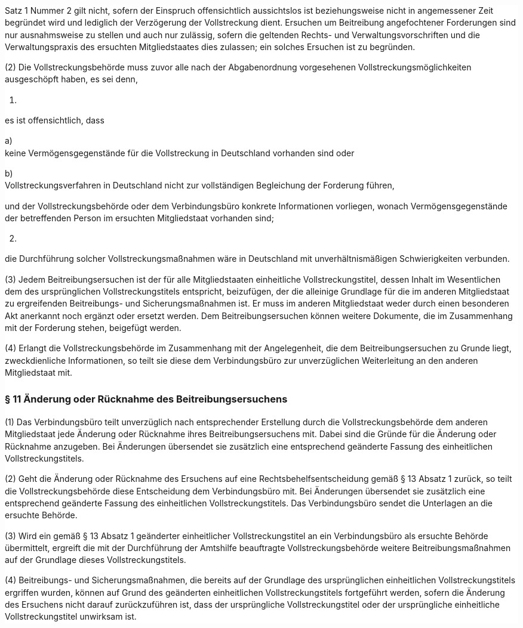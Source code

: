 Satz 1 Nummer 2 gilt nicht, sofern der Einspruch offensichtlich aussichtslos ist beziehungsweise nicht in angemessener Zeit begründet wird und lediglich der Verzögerung der Vollstreckung dient. Ersuchen um Beitreibung angefochtener Forderungen sind nur ausnahmsweise zu stellen und auch nur zulässig, sofern die geltenden Rechts- und Verwaltungsvorschriften und die Verwaltungspraxis des ersuchten Mitgliedstaates dies zulassen; ein solches Ersuchen ist zu begründen.

(2) Die Vollstreckungsbehörde muss zuvor alle nach der Abgabenordnung vorgesehenen Vollstreckungsmöglichkeiten ausgeschöpft haben, es sei denn,

1.  
es ist offensichtlich, dass

a)  
keine Vermögensgegenstände für die Vollstreckung in Deutschland vorhanden sind oder

b)  
Vollstreckungsverfahren in Deutschland nicht zur vollständigen Begleichung der Forderung führen,

und der Vollstreckungsbehörde oder dem Verbindungsbüro konkrete Informationen vorliegen, wonach Vermögensgegenstände der betreffenden Person im ersuchten Mitgliedstaat vorhanden sind;

2.  
die Durchführung solcher Vollstreckungsmaßnahmen wäre in Deutschland mit unverhältnismäßigen Schwierigkeiten verbunden.

(3) Jedem Beitreibungsersuchen ist der für alle Mitgliedstaaten einheitliche Vollstreckungstitel, dessen Inhalt im Wesentlichen dem des ursprünglichen Vollstreckungstitels entspricht, beizufügen, der die alleinige Grundlage für die im anderen Mitgliedstaat zu ergreifenden Beitreibungs- und Sicherungsmaßnahmen ist. Er muss im anderen Mitgliedstaat weder durch einen besonderen Akt anerkannt noch ergänzt oder ersetzt werden. Dem Beitreibungsersuchen können weitere Dokumente, die im Zusammenhang mit der Forderung stehen, beigefügt werden.

(4) Erlangt die Vollstreckungsbehörde im Zusammenhang mit der Angelegenheit, die dem Beitreibungsersuchen zu Grunde liegt, zweckdienliche Informationen, so teilt sie diese dem Verbindungsbüro zur unverzüglichen Weiterleitung an den anderen Mitgliedstaat mit.

### § 11 Änderung oder Rücknahme des Beitreibungsersuchens

(1) Das Verbindungsbüro teilt unverzüglich nach entsprechender Erstellung durch die Vollstreckungsbehörde dem anderen Mitgliedstaat jede Änderung oder Rücknahme ihres Beitreibungsersuchens mit. Dabei sind die Gründe für die Änderung oder Rücknahme anzugeben. Bei Änderungen übersendet sie zusätzlich eine entsprechend geänderte Fassung des einheitlichen Vollstreckungstitels.

(2) Geht die Änderung oder Rücknahme des Ersuchens auf eine Rechtsbehelfsentscheidung gemäß § 13 Absatz 1 zurück, so teilt die Vollstreckungsbehörde diese Entscheidung dem Verbindungsbüro mit. Bei Änderungen übersendet sie zusätzlich eine entsprechend geänderte Fassung des einheitlichen Vollstreckungstitels. Das Verbindungsbüro sendet die Unterlagen an die ersuchte Behörde.

(3) Wird ein gemäß § 13 Absatz 1 geänderter einheitlicher Vollstreckungstitel an ein Verbindungsbüro als ersuchte Behörde übermittelt, ergreift die mit der Durchführung der Amtshilfe beauftragte Vollstreckungsbehörde weitere Beitreibungsmaßnahmen auf der Grundlage dieses Vollstreckungstitels.

(4) Beitreibungs- und Sicherungsmaßnahmen, die bereits auf der Grundlage des ursprünglichen einheitlichen Vollstreckungstitels ergriffen wurden, können auf Grund des geänderten einheitlichen Vollstreckungstitels fortgeführt werden, sofern die Änderung des Ersuchens nicht darauf zurückzuführen ist, dass der ursprüngliche Vollstreckungstitel oder der ursprüngliche einheitliche Vollstreckungstitel unwirksam ist.
